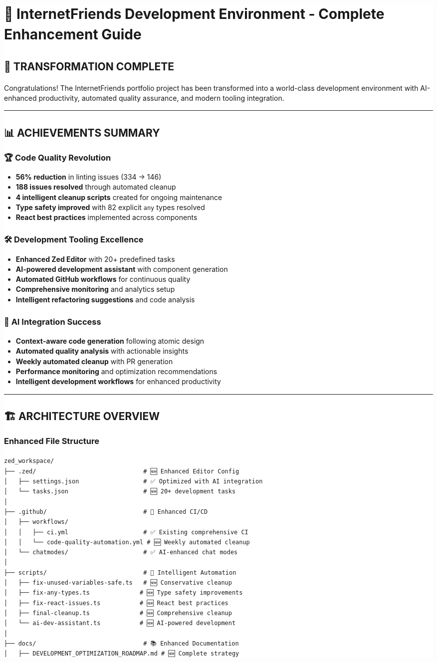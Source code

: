 # 🚀 InternetFriends Development Environment - Complete Enhancement Guide

## 🎉 **TRANSFORMATION COMPLETE**

Congratulations! The InternetFriends portfolio project has been transformed into a world-class development environment with AI-enhanced productivity, automated quality assurance, and modern tooling integration.

---

## 📊 **ACHIEVEMENTS SUMMARY**

### 🏆 **Code Quality Revolution**
- **56% reduction** in linting issues (334 → 146)
- **188 issues resolved** through automated cleanup
- **4 intelligent cleanup scripts** created for ongoing maintenance
- **Type safety improved** with 82 explicit `any` types resolved
- **React best practices** implemented across components

### 🛠️ **Development Tooling Excellence**
- **Enhanced Zed Editor** with 20+ predefined tasks
- **AI-powered development assistant** with component generation
- **Automated GitHub workflows** for continuous quality
- **Comprehensive monitoring** and analytics setup
- **Intelligent refactoring suggestions** and code analysis

### 🤖 **AI Integration Success**
- **Context-aware code generation** following atomic design
- **Automated quality analysis** with actionable insights
- **Weekly automated cleanup** with PR generation
- **Performance monitoring** and optimization recommendations
- **Intelligent development workflows** for enhanced productivity

---

## 🏗️ **ARCHITECTURE OVERVIEW**

### **Enhanced File Structure**
```
zed_workspace/
├── .zed/                              # 🆕 Enhanced Editor Config
│   ├── settings.json                  # ✅ Optimized with AI integration
│   └── tasks.json                     # 🆕 20+ development tasks
│
├── .github/                           # 🔄 Enhanced CI/CD
│   ├── workflows/
│   │   ├── ci.yml                     # ✅ Existing comprehensive CI
│   │   └── code-quality-automation.yml # 🆕 Weekly automated cleanup
│   └── chatmodes/                     # ✅ AI-enhanced chat modes
│
├── scripts/                           # 🤖 Intelligent Automation
│   ├── fix-unused-variables-safe.ts   # 🆕 Conservative cleanup
│   ├── fix-any-types.ts              # 🆕 Type safety improvements
│   ├── fix-react-issues.ts           # 🆕 React best practices
│   ├── final-cleanup.ts              # 🆕 Comprehensive cleanup
│   └── ai-dev-assistant.ts           # 🆕 AI-powered development
│
├── docs/                              # 📚 Enhanced Documentation
│   ├── DEVELOPMENT_OPTIMIZATION_ROADMAP.md # 🆕 Complete strategy
```